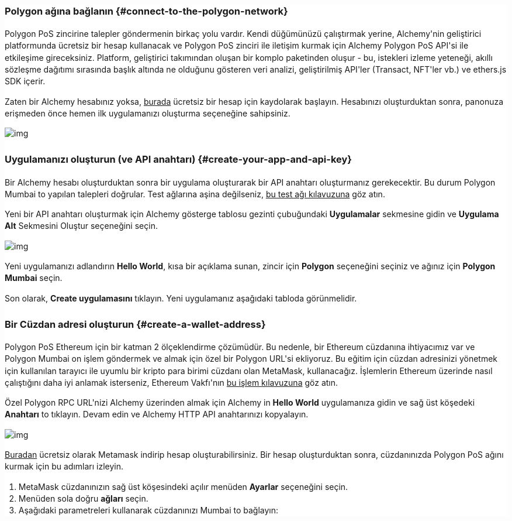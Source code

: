 ### Polygon ağına bağlanın {#connect-to-the-polygon-network}

Polygon PoS zincirine talepler göndermenin birkaç yolu vardır. Kendi düğümünüzü çalıştırmak yerine, Alchemy'nin geliştirici platformunda ücretsiz bir hesap kullanacak ve Polygon PoS zinciri ile iletişim kurmak için Alchemy Polygon PoS API'si ile etkileşime gireceksiniz. Platform, geliştirici takımından oluşan bir komplo paketinden oluşur - bu, istekleri izleme yeteneği, akıllı sözleşme dağıtımı sırasında başlık altında ne olduğunu gösteren veri analizi, geliştirilmiş API'ler (Transact, NFT'ler vb.) ve ethers.js SDK içerir.

Zaten bir Alchemy hesabınız yoksa, [burada](https://www.alchemy.com/polygon/?a=polygon-docs) ücretsiz bir hesap için kaydolarak başlayın. Hesabınızı oluşturduktan sonra, panonuza erişmeden önce hemen ilk uygulamanızı oluşturma seçeneğine sahipsiniz.

![img](/img/alchemy/alchemy-dashboard.png)

### Uygulamanızı oluşturun (ve API anahtarı) {#create-your-app-and-api-key}

Bir Alchemy hesabı oluşturduktan sonra bir uygulama oluşturarak bir API anahtarı oluşturmanız gerekecektir. Bu durum Polygon Mumbai to yapılan talepleri doğrular. Test ağlarına aşina değilseniz, [bu test ağı kılavuzuna](https://docs.alchemyapi.io/guides/choosing-a-network) göz atın.

Yeni bir API anahtarı oluşturmak için Alchemy gösterge tablosu gezinti çubuğundaki **Uygulamalar** sekmesine gidin ve **Uygulama Alt** Sekmesini Oluştur seçeneğini seçin.

![img](/img/alchemy/create-app.png)

Yeni uygulamanızı adlandırın **Hello World**, kısa bir açıklama sunan, zincir için **Polygon** seçeneğini seçiniz ve ağınız için **Polygon Mumbai** seçin.

Son olarak, **Create uygulamasını** tıklayın. Yeni uygulamanız aşağıdaki tabloda görünmelidir.

### Bir Cüzdan adresi oluşturun {#create-a-wallet-address}

Polygon PoS Ethereum için bir katman 2 ölçeklendirme çözümüdür. Bu nedenle, bir Ethereum cüzdanına ihtiyacımız var ve Polygon Mumbai on işlem göndermek ve almak için özel bir Polygon URL'si ekliyoruz. Bu eğitim için cüzdan adresinizi yönetmek için kullanılan tarayıcı ile uyumlu bir kripto para birimi cüzdanı olan MetaMask, kullanacağız. İşlemlerin Ethereum üzerinde nasıl çalıştığını daha iyi anlamak isterseniz, Ethereum Vakfı'nın [bu işlem kılavuzuna](https://ethereum.org/en/developers/docs/transactions/) göz atın.

Özel Polygon RPC URL'nizi Alchemy üzerinden almak için Alchemy in **Hello World** uygulamanıza gidin ve sağ üst köşedeki **Anahtarı** to tıklayın. Devam edin ve Alchemy HTTP API anahtarınızı kopyalayın.

![img](/img/alchemy/view-key.png)

[Buradan](https://metamask.io/download.html) ücretsiz olarak Metamask indirip hesap oluşturabilirsiniz. Bir hesap oluşturduktan sonra, cüzdanınızda Polygon PoS ağını kurmak için bu adımları izleyin.

1. MetaMask cüzdanınızın sağ üst köşesindeki açılır menüden **Ayarlar** seçeneğini seçin.
2. Menüden sola doğru **ağları** seçin.
3. Aşağıdaki parametreleri kullanarak cüzdanınızı Mumbai to bağlayın:

